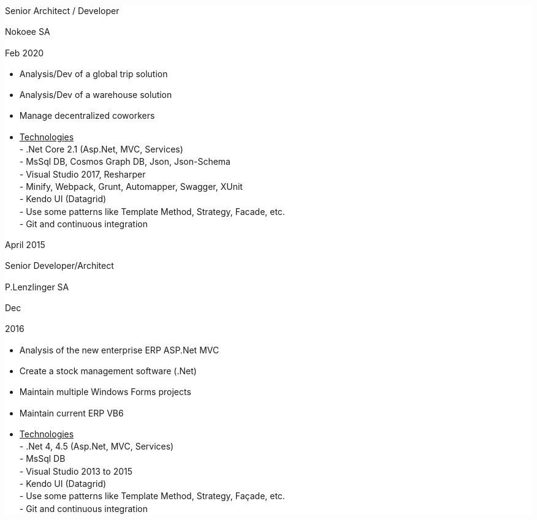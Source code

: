 <p>Senior Architect / Developer</p>
</div></td>
<td colspan="3"><div data-custom-style="Company">
<p>Nokoee SA</p>
</div></td>
</tr>
<tr class="even">
<td colspan="2"><div data-custom-style="DateFromTo">
<p>Feb 2020</p>
</div></td>
<td colspan="5"><ul>
<li><p>Analysis/Dev of a global trip solution</p></li>
<li><p>Analysis/Dev of a warehouse solution</p></li>
<li><p>Manage decentralized coworkers</p></li>
<li><div data-custom-style="StdTexte">
<p><u>Technologies<br />
</u>- .Net Core 2.1 (Asp.Net, MVC, Services)<br />
- MsSql DB, Cosmos Graph DB, Json, Json-Schema<br />
- Visual Studio 2017, Resharper<br />
- Minify, Webpack, Grunt, Automapper, Swagger, XUnit<br />
- Kendo UI (Datagrid)<br />
- Use some patterns like Template Method, Strategy, Facade, etc.<br />
- Git and continuous integration</p>
</div></li>
</ul></td>
</tr>
<tr class="odd">
<td colspan="2"></td>
<td colspan="2"></td>
<td colspan="3"></td>
</tr>
<tr class="even">
<td colspan="2"><div data-custom-style="DateFromTo">
<p>April 2015</p>
</div></td>
<td colspan="2"><div data-custom-style="EmpSubTitle">
<p>Senior Developer/Architect</p>
</div></td>
<td colspan="3"><div data-custom-style="Company">
<p>P.Lenzlinger SA</p>
</div></td>
</tr>
<tr class="odd">
<td><div data-custom-style="DateFromTo">
<p>Dec</p>
</div></td>
<td><div data-custom-style="DateFromTo">
<p>2016</p>
</div></td>
<td colspan="5"><ul>
<li><p>Analysis of the new enterprise ERP ASP.Net MVC</p></li>
<li><p>Create a stock management software (.Net)</p></li>
<li><p>Maintain multiple Windows Forms projects</p></li>
<li><p>Maintain current ERP VB6</p></li>
<li><div data-custom-style="StdTexte">
<p><u>Technologies<br />
</u>- .Net 4, 4.5 (Asp.Net, MVC, Services)<br />
- MsSql DB<br />
- Visual Studio 2013 to 2015<br />
- Kendo UI (Datagrid)<br />
- Use some patterns like Template Method, Strategy, Façade, etc.<br />
- Git and continuous integration</p>
</div></li>
</ul></td>